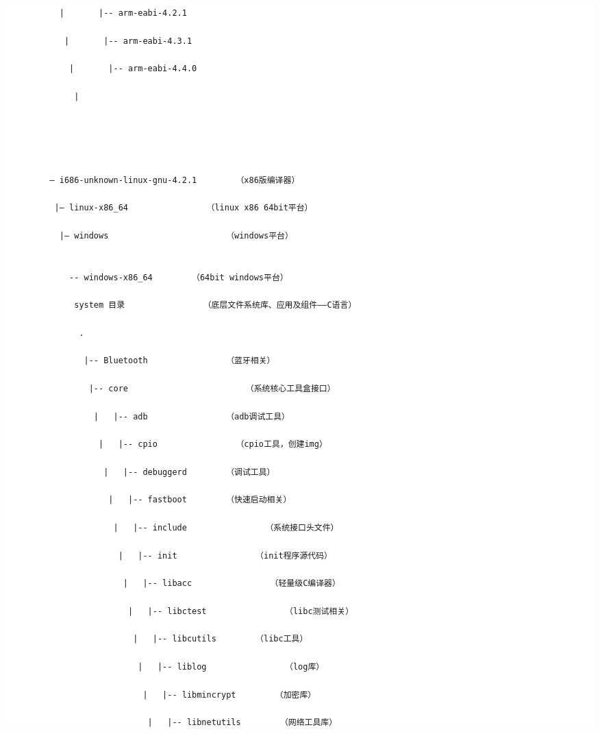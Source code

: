                |       |-- arm-eabi-4.2.1
               
                |       |-- arm-eabi-4.3.1
                
                 |       |-- arm-eabi-4.4.0
                 
                  |
                 
                
               
              
             
             – i686-unknown-linux-gnu-4.2.1        （x86版编译器）
             
              |– linux-x86_64                （linux x86 64bit平台）
              
               |– windows                        （windows平台）
               
                
                 -- windows-x86_64        （64bit windows平台）
                 
                  system 目录                （底层文件系统库、应用及组件——C语言）
                  
                   .
                   
                    |-- Bluetooth                （蓝牙相关）
                    
                     |-- core                        （系统核心工具盒接口）
                     
                      |   |-- adb                （adb调试工具）
                      
                       |   |-- cpio                （cpio工具，创建img）
                       
                        |   |-- debuggerd        （调试工具）
                        
                         |   |-- fastboot        （快速启动相关）
                         
                          |   |-- include                （系统接口头文件）
                          
                           |   |-- init                （init程序源代码）
                           
                            |   |-- libacc                （轻量级C编译器）
                            
                             |   |-- libctest                （libc测试相关）
                             
                              |   |-- libcutils        （libc工具）
                              
                               |   |-- liblog                （log库）
                               
                                |   |-- libmincrypt        （加密库）
                                
                                 |   |-- libnetutils        （网络工具库）
                                 
